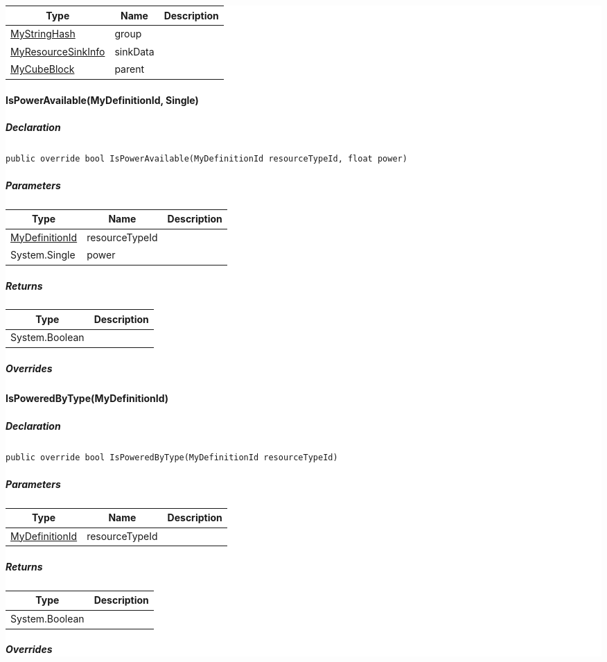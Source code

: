 | Type | Name | Description |
| --- | --- | --- |
| [MyStringHash](https://keensoftwarehouse.github.io/SpaceEngineersModAPI/api/VRage.Utils.MyStringHash.html) | group |     |
| [MyResourceSinkInfo](https://keensoftwarehouse.github.io/SpaceEngineersModAPI/api/VRage.Game.Components.MyResourceSinkInfo.html) | sinkData |     |
| [MyCubeBlock](https://keensoftwarehouse.github.io/SpaceEngineersModAPI/api/Sandbox.Game.Entities.MyCubeBlock.html) | parent |     |

#### IsPowerAvailable(MyDefinitionId, Single)

##### Declaration

```
public override bool IsPowerAvailable(MyDefinitionId resourceTypeId, float power)
```

##### Parameters

| Type | Name | Description |
| --- | --- | --- |
| [MyDefinitionId](https://keensoftwarehouse.github.io/SpaceEngineersModAPI/api/VRage.Game.MyDefinitionId.html) | resourceTypeId |     |
| System.Single | power |     |

##### Returns

| Type | Description |
| --- | --- |
| System.Boolean |     |

##### Overrides

#### IsPoweredByType(MyDefinitionId)

##### Declaration

```
public override bool IsPoweredByType(MyDefinitionId resourceTypeId)
```

##### Parameters

| Type | Name | Description |
| --- | --- | --- |
| [MyDefinitionId](https://keensoftwarehouse.github.io/SpaceEngineersModAPI/api/VRage.Game.MyDefinitionId.html) | resourceTypeId |     |

##### Returns

| Type | Description |
| --- | --- |
| System.Boolean |     |

##### Overrides
